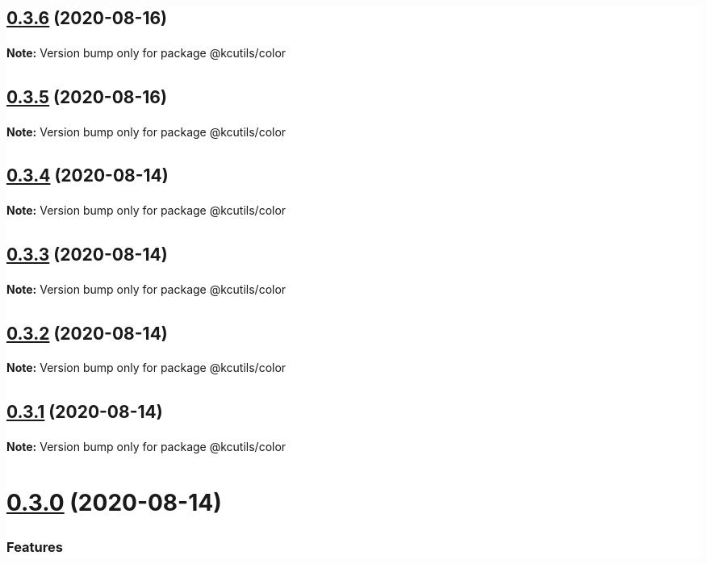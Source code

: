 

## [0.3.6](https://github.com/kamontat/kcutils/compare/@kcutils/color@0.3.5...@kcutils/color@0.3.6) (2020-08-16)

**Note:** Version bump only for package @kcutils/color





## [0.3.5](https://github.com/kamontat/kcutils/compare/@kcutils/color@0.3.4...@kcutils/color@0.3.5) (2020-08-16)

**Note:** Version bump only for package @kcutils/color





## [0.3.4](https://github.com/kamontat/kcutils/compare/@kcutils/color@0.3.3...@kcutils/color@0.3.4) (2020-08-14)

**Note:** Version bump only for package @kcutils/color





## [0.3.3](https://github.com/kamontat/kcutils/compare/@kcutils/color@0.3.2...@kcutils/color@0.3.3) (2020-08-14)

**Note:** Version bump only for package @kcutils/color





## [0.3.2](https://github.com/kamontat/kcutils/compare/@kcutils/color@0.3.1...@kcutils/color@0.3.2) (2020-08-14)

**Note:** Version bump only for package @kcutils/color





## [0.3.1](https://github.com/kamontat/kcutils/compare/@kcutils/color@0.3.0...@kcutils/color@0.3.1) (2020-08-14)

**Note:** Version bump only for package @kcutils/color





# [0.3.0](https://github.com/kamontat/kcutils/compare/@kcutils/color@0.2.0...@kcutils/color@0.3.0) (2020-08-14)


### Features

